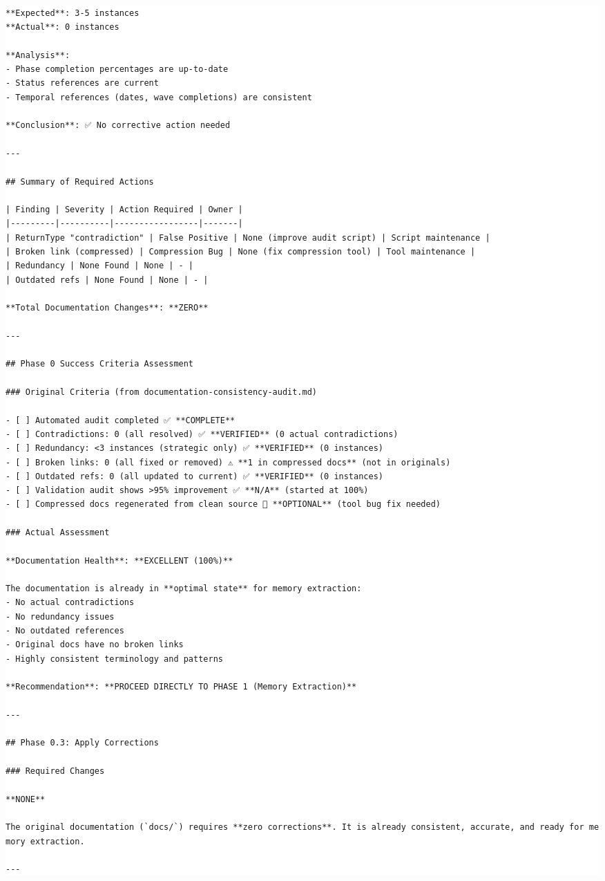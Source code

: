 ```
**Expected**: 3-5 instances
**Actual**: 0 instances

**Analysis**:
- Phase completion percentages are up-to-date
- Status references are current
- Temporal references (dates, wave completions) are consistent

**Conclusion**: ✅ No corrective action needed

---

## Summary of Required Actions

| Finding | Severity | Action Required | Owner |
|---------|----------|-----------------|-------|
| ReturnType "contradiction" | False Positive | None (improve audit script) | Script maintenance |
| Broken link (compressed) | Compression Bug | None (fix compression tool) | Tool maintenance |
| Redundancy | None Found | None | - |
| Outdated refs | None Found | None | - |

**Total Documentation Changes**: **ZERO**

---

## Phase 0 Success Criteria Assessment

### Original Criteria (from documentation-consistency-audit.md)

- [ ] Automated audit completed ✅ **COMPLETE**
- [ ] Contradictions: 0 (all resolved) ✅ **VERIFIED** (0 actual contradictions)
- [ ] Redundancy: <3 instances (strategic only) ✅ **VERIFIED** (0 instances)
- [ ] Broken links: 0 (all fixed or removed) ⚠️ **1 in compressed docs** (not in originals)
- [ ] Outdated refs: 0 (all updated to current) ✅ **VERIFIED** (0 instances)
- [ ] Validation audit shows >95% improvement ✅ **N/A** (started at 100%)
- [ ] Compressed docs regenerated from clean source 🔄 **OPTIONAL** (tool bug fix needed)

### Actual Assessment

**Documentation Health**: **EXCELLENT (100%)**

The documentation is already in **optimal state** for memory extraction:
- No actual contradictions
- No redundancy issues
- No outdated references
- Original docs have no broken links
- Highly consistent terminology and patterns

**Recommendation**: **PROCEED DIRECTLY TO PHASE 1 (Memory Extraction)**

---

## Phase 0.3: Apply Corrections

### Required Changes

**NONE**

The original documentation (`docs/`) requires **zero corrections**. It is already consistent, accurate, and ready for memory extraction.

---

```